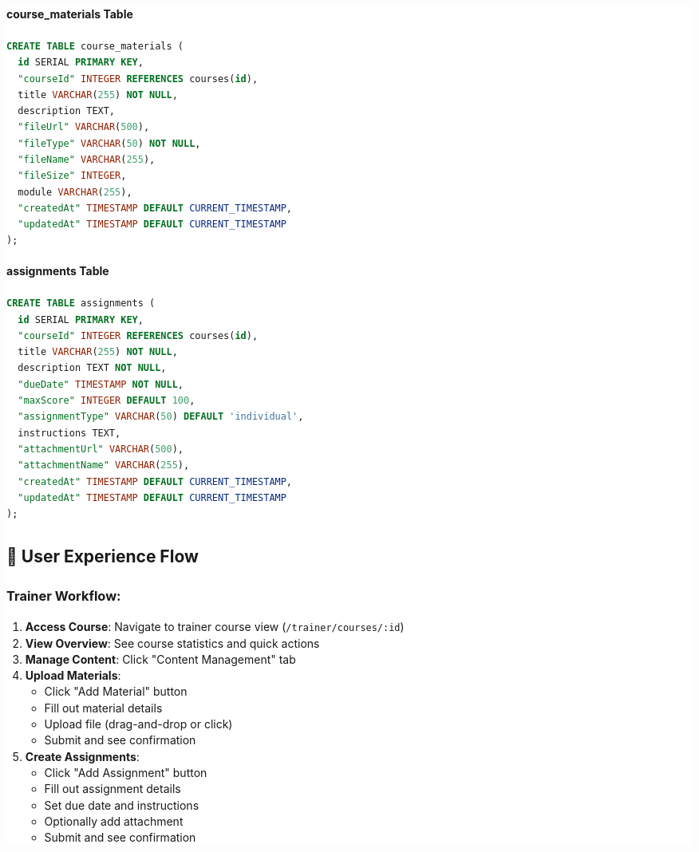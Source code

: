 #### course_materials Table

```sql
CREATE TABLE course_materials (
  id SERIAL PRIMARY KEY,
  "courseId" INTEGER REFERENCES courses(id),
  title VARCHAR(255) NOT NULL,
  description TEXT,
  "fileUrl" VARCHAR(500),
  "fileType" VARCHAR(50) NOT NULL,
  "fileName" VARCHAR(255),
  "fileSize" INTEGER,
  module VARCHAR(255),
  "createdAt" TIMESTAMP DEFAULT CURRENT_TIMESTAMP,
  "updatedAt" TIMESTAMP DEFAULT CURRENT_TIMESTAMP
);
```

#### assignments Table

```sql
CREATE TABLE assignments (
  id SERIAL PRIMARY KEY,
  "courseId" INTEGER REFERENCES courses(id),
  title VARCHAR(255) NOT NULL,
  description TEXT NOT NULL,
  "dueDate" TIMESTAMP NOT NULL,
  "maxScore" INTEGER DEFAULT 100,
  "assignmentType" VARCHAR(50) DEFAULT 'individual',
  instructions TEXT,
  "attachmentUrl" VARCHAR(500),
  "attachmentName" VARCHAR(255),
  "createdAt" TIMESTAMP DEFAULT CURRENT_TIMESTAMP,
  "updatedAt" TIMESTAMP DEFAULT CURRENT_TIMESTAMP
);
```

## 🎨 **User Experience Flow**

### **Trainer Workflow:**

1. **Access Course**: Navigate to trainer course view (`/trainer/courses/:id`)
2. **View Overview**: See course statistics and quick actions
3. **Manage Content**: Click "Content Management" tab
4. **Upload Materials**:
   - Click "Add Material" button
   - Fill out material details
   - Upload file (drag-and-drop or click)
   - Submit and see confirmation
5. **Create Assignments**:
   - Click "Add Assignment" button
   - Fill out assignment details
   - Set due date and instructions
   - Optionally add attachment
   - Submit and see confirmation
